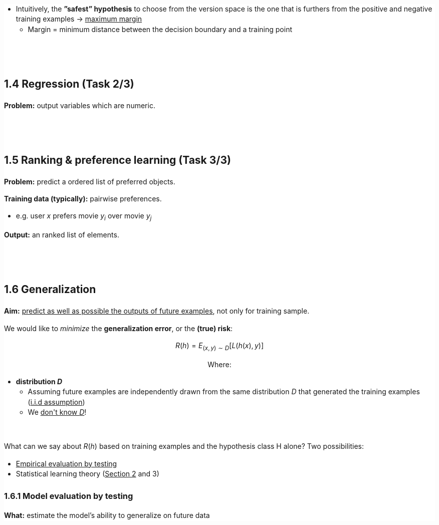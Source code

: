   * Intuitively, the **”safest” hypothesis** to choose from the version space is the one that is furthers from the positive and negative training examples $\rightarrow$ <u>maximum margin</u>
      * Margin = minimum distance between the decision boundary and a training point

<br>
<br>

## 1.4 Regression (Task 2/3) <a id='1.4'></a>

**Problem:** output variables which are numeric.


<br>
<br>

## 1.5 Ranking & preference learning (Task 3/3) <a id='1.5'></a>

**Problem:** predict a ordered list of preferred objects.

**Training data (typically):** pairwise preferences.
* e.g. user $x$ prefers movie $y_i$ over movie $y_j$

**Output:** an ranked list of elements.

<br>
<br>

## 1.6 Generalization <a id='1.6'></a>

**Aim:** <u>predict as well as possible the outputs of future examples</u>, not only for training sample.

We would like to *minimize* the **generalization error**, or the **(true) risk**:

$$R(h) = E_{(x,y) \sim D}[L(h(x), y)]$$

<p align="center">
  Where:
</p>

* **distribution $D$**
    * Assuming future examples are independently drawn from the same distribution $D$ that generated the training examples (<u>i.i.d assumption</u>)
    * We <u>don't know $D$</u>!

<br>

What can we say about $R(h)$ based on training examples and the hypothesis class H alone? Two possibilities:
* [Empirical evaluation by testing](#1.6.1)
* Statistical learning theory ([Section 2](#2) and 3)

### 1.6.1 Model evaluation by testing <a id='1.6.1'></a>

**What:** estimate the model’s ability to generalize on future data
